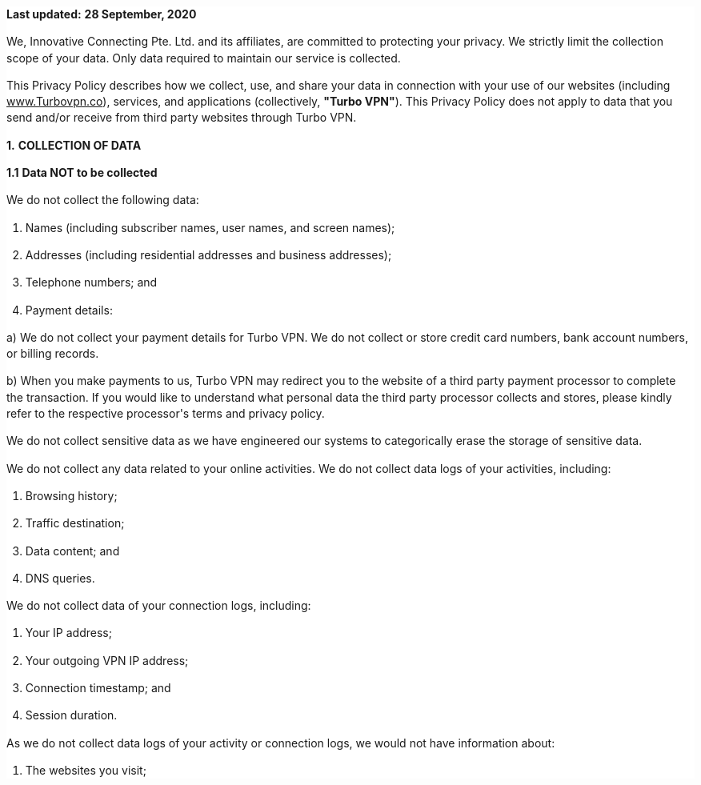 **Last updated:** **28 September, 2020**

We, Innovative Connecting Pte. Ltd. and its affiliates, are committed to protecting your privacy. We strictly limit the collection scope of your data. Only data required to maintain our service is collected.

This Privacy Policy describes how we collect, use, and share your data in connection with your use of our websites (including www.Turbovpn.co), services, and applications (collectively, **"Turbo VPN"**). This Privacy Policy does not apply to data that you send and/or receive from third party websites through Turbo VPN.

**1.** **COLLECTION OF DATA**

**1.1** **Data NOT to be collected**

We do not collect the following data:

1) Names (including subscriber names, user names, and screen names);

2) Addresses (including residential addresses and business addresses);

3) Telephone numbers; and

4) Payment details:

a) We do not collect your payment details for Turbo VPN. We do not collect or store credit card numbers, bank account numbers, or billing records.

b) When you make payments to us, Turbo VPN may redirect you to the website of a third party payment processor to complete the transaction. If you would like to understand what personal data the third party processor collects and stores, please kindly refer to the respective processor's terms and privacy policy.

We do not collect sensitive data as we have engineered our systems to categorically erase the storage of sensitive data.

We do not collect any data related to your online activities. We do not collect data logs of your activities, including:

1) Browsing history;

2) Traffic destination;

3) Data content; and

4) DNS queries.

We do not collect data of your connection logs, including:

1) Your IP address;

2) Your outgoing VPN IP address;

3) Connection timestamp; and

4) Session duration.

As we do not collect data logs of your activity or connection logs, we would not have information about:

1) The websites you visit;

